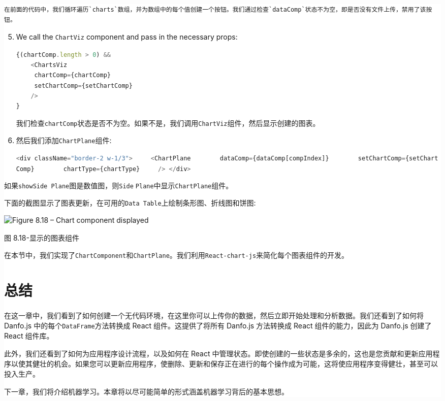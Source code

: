     在前面的代码中，我们循环遍历`charts`数组，并为数组中的每个值创建一个按钮。我们通过检查`dataComp`状态不为空，即是否没有文件上传，禁用了该按钮。

5.  We call the `ChartViz` component and pass in the necessary props:

    ```js
    {(chartComp.length > 0) &&
        <ChartsViz
         chartComp={chartComp}
         setChartComp={setChartComp}
        />
    }
    ```

    我们检查`chartComp`状态是否不为空。如果不是，我们调用`ChartViz`组件，然后显示创建的图表。

6.  然后我们添加`ChartPlane`组件:

    ```js
    <div className="border-2 w-1/3">     <ChartPlane        dataComp={dataComp[compIndex]}        setChartComp={setChartComp}        chartType={chartType}     /> </div>
    ```

如果`showSide Plane`图是数值图，则`Side` `Plane`中显示`ChartPlane`组件。

下面的截图显示了图表更新，在可用的`Data Table`上绘制条形图、折线图和饼图:

![Figure 8.18 – Chart component displayed
](img/B17076_8_18.jpg)

图 8.18-显示的图表组件

在本节中，我们实现了`ChartComponent`和`ChartPlane`。我们利用`React-chart-js`来简化每个图表组件的开发。

# 总结

在这一章中，我们看到了如何创建一个无代码环境，在这里你可以上传你的数据，然后立即开始处理和分析数据。我们还看到了如何将 Danfo.js 中的每个`DataFrame`方法转换成 React 组件。这提供了将所有 Danfo.js 方法转换成 React 组件的能力，因此为 Danfo.js 创建了 React 组件库。

此外，我们还看到了如何为应用程序设计流程，以及如何在 React 中管理状态。即使创建的一些状态是多余的，这也是您贡献和更新应用程序以使其健壮的机会。如果您可以更新应用程序，使删除、更新和保存正在进行的每个操作成为可能，这将使应用程序变得健壮，甚至可以投入生产。

下一章，我们将介绍机器学习。本章将以尽可能简单的形式涵盖机器学习背后的基本思想。